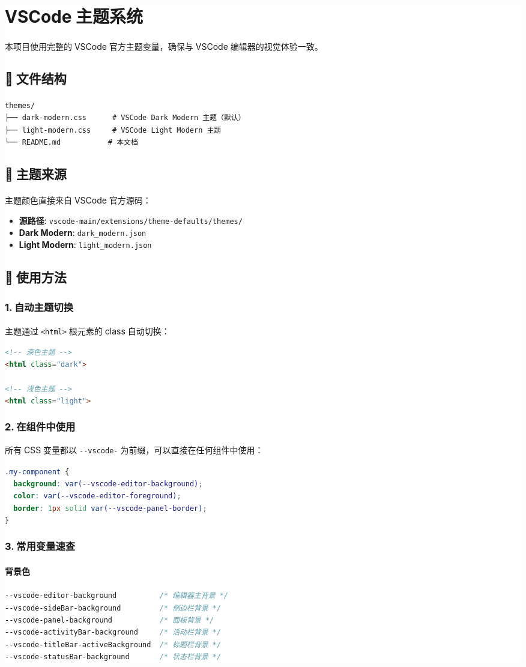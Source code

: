# VSCode 主题系统

本项目使用完整的 VSCode 官方主题变量，确保与 VSCode 编辑器的视觉体验一致。

## 📁 文件结构

```
themes/
├── dark-modern.css      # VSCode Dark Modern 主题（默认）
├── light-modern.css     # VSCode Light Modern 主题
└── README.md           # 本文档
```

## 🎨 主题来源

主题颜色直接来自 VSCode 官方源码：
- **源路径**: `vscode-main/extensions/theme-defaults/themes/`
- **Dark Modern**: `dark_modern.json`
- **Light Modern**: `light_modern.json`

## 🔧 使用方法

### 1. 自动主题切换

主题通过 `<html>` 根元素的 class 自动切换：

```html
<!-- 深色主题 -->
<html class="dark">

<!-- 浅色主题 -->
<html class="light">
```

### 2. 在组件中使用

所有 CSS 变量都以 `--vscode-` 为前缀，可以直接在任何组件中使用：

```css
.my-component {
  background: var(--vscode-editor-background);
  color: var(--vscode-editor-foreground);
  border: 1px solid var(--vscode-panel-border);
}
```

### 3. 常用变量速查

#### 背景色
```css
--vscode-editor-background          /* 编辑器主背景 */
--vscode-sideBar-background         /* 侧边栏背景 */
--vscode-panel-background           /* 面板背景 */
--vscode-activityBar-background     /* 活动栏背景 */
--vscode-titleBar-activeBackground  /* 标题栏背景 */
--vscode-statusBar-background       /* 状态栏背景 */
```
